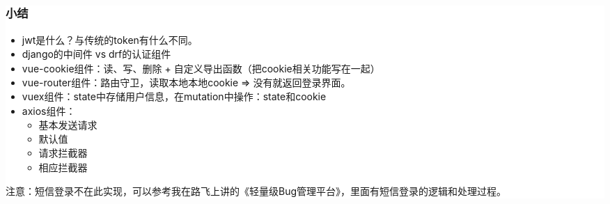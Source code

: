   

### 小结

- jwt是什么？与传统的token有什么不同。
- django的中间件  vs drf的认证组件
- vue-cookie组件：读、写、删除 + 自定义导出函数（把cookie相关功能写在一起）
- vue-router组件：路由守卫，读取本地本地cookie => 没有就返回登录界面。
- vuex组件：state中存储用户信息，在mutation中操作：state和cookie
- axios组件：
  - 基本发送请求
  - 默认值
  - 请求拦截器
  - 相应拦截器

注意：短信登录不在此实现，可以参考我在路飞上讲的《轻量级Bug管理平台》，里面有短信登录的逻辑和处理过程。











































